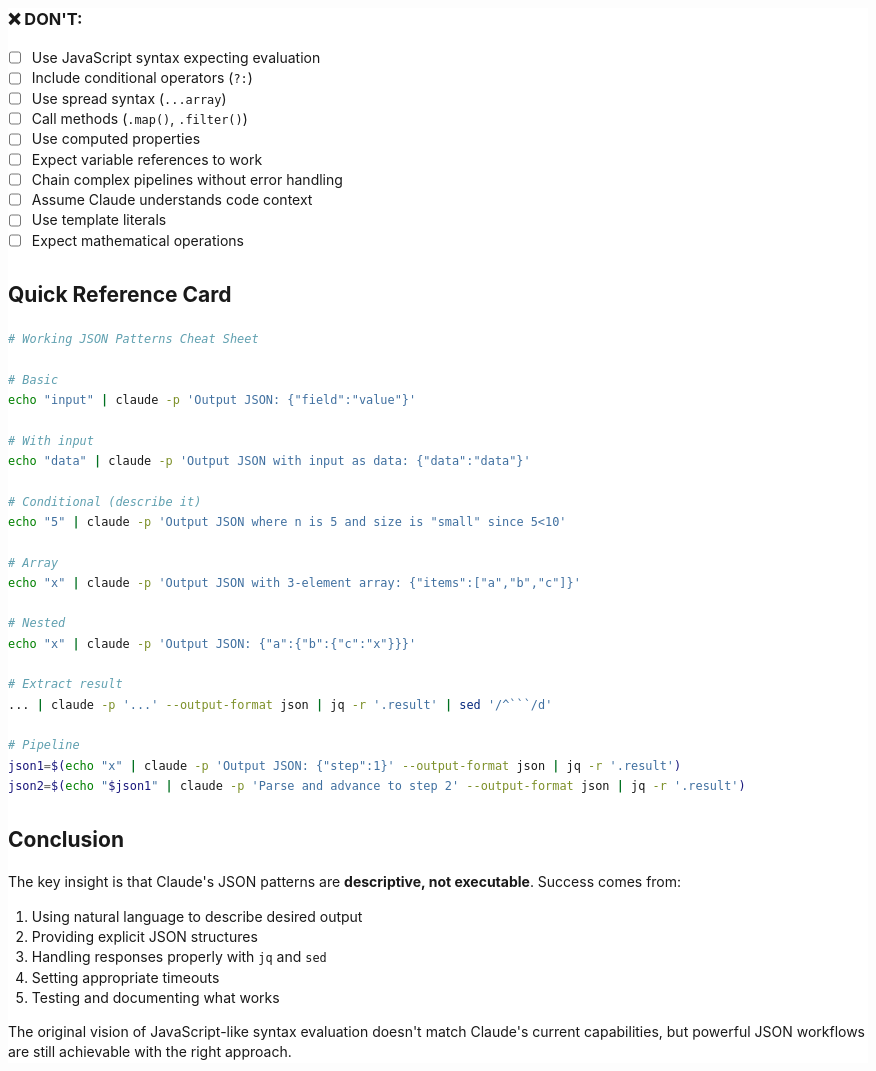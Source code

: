### ❌ DON'T:
- [ ] Use JavaScript syntax expecting evaluation
- [ ] Include conditional operators (`?:`)
- [ ] Use spread syntax (`...array`)
- [ ] Call methods (`.map()`, `.filter()`)
- [ ] Use computed properties
- [ ] Expect variable references to work
- [ ] Chain complex pipelines without error handling
- [ ] Assume Claude understands code context
- [ ] Use template literals
- [ ] Expect mathematical operations

## Quick Reference Card

```bash
# Working JSON Patterns Cheat Sheet

# Basic
echo "input" | claude -p 'Output JSON: {"field":"value"}'

# With input
echo "data" | claude -p 'Output JSON with input as data: {"data":"data"}'

# Conditional (describe it)
echo "5" | claude -p 'Output JSON where n is 5 and size is "small" since 5<10'

# Array
echo "x" | claude -p 'Output JSON with 3-element array: {"items":["a","b","c"]}'

# Nested
echo "x" | claude -p 'Output JSON: {"a":{"b":{"c":"x"}}}'

# Extract result
... | claude -p '...' --output-format json | jq -r '.result' | sed '/^```/d'

# Pipeline
json1=$(echo "x" | claude -p 'Output JSON: {"step":1}' --output-format json | jq -r '.result')
json2=$(echo "$json1" | claude -p 'Parse and advance to step 2' --output-format json | jq -r '.result')
```

## Conclusion

The key insight is that Claude's JSON patterns are **descriptive, not executable**. Success comes from:

1. Using natural language to describe desired output
2. Providing explicit JSON structures
3. Handling responses properly with `jq` and `sed`
4. Setting appropriate timeouts
5. Testing and documenting what works

The original vision of JavaScript-like syntax evaluation doesn't match Claude's current capabilities, but powerful JSON workflows are still achievable with the right approach.